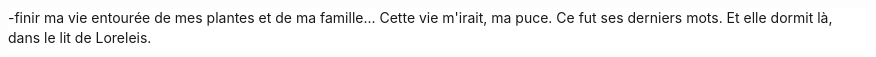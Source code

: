   -finir ma vie entourée de mes plantes et de ma famille... Cette vie m'irait, ma puce.
  Ce fut ses derniers mots. Et elle dormit là, dans le lit de Loreleis.
